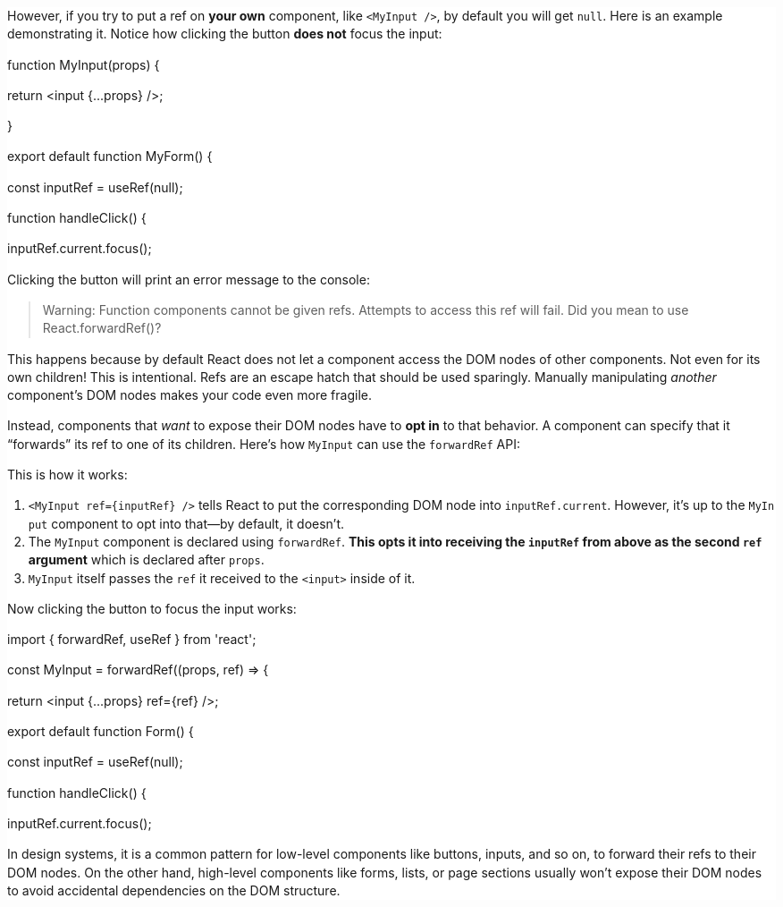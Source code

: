 However, if you try to put a ref on **your own** component, like `<MyInput />`, by default you will get `null`. Here is an example demonstrating it. Notice how clicking the button **does not** focus the input:

function MyInput(props) {

return \<input {...props} />;

}

export default function MyForm() {

const inputRef = useRef(null);

function handleClick() {

inputRef.current.focus();

Clicking the button will print an error message to the console:

> Warning: Function components cannot be given refs. Attempts to access this ref will fail. Did you mean to use React.forwardRef()?

This happens because by default React does not let a component access the DOM nodes of other components. Not even for its own children! This is intentional. Refs are an escape hatch that should be used sparingly. Manually manipulating _another_ component’s DOM nodes makes your code even more fragile.

Instead, components that _want_ to expose their DOM nodes have to **opt in** to that behavior. A component can specify that it “forwards” its ref to one of its children. Here’s how `MyInput` can use the `forwardRef` API:

This is how it works:

1. `<MyInput ref={inputRef} />` tells React to put the corresponding DOM node into `inputRef.current`. However, it’s up to the `MyInput` component to opt into that—by default, it doesn’t.
2. The `MyInput` component is declared using `forwardRef`. **This opts it into receiving the `inputRef` from above as the second `ref` argument** which is declared after `props`.
3. `MyInput` itself passes the `ref` it received to the `<input>` inside of it.

Now clicking the button to focus the input works:

import { forwardRef, useRef } from 'react';

const MyInput = forwardRef((props, ref) => {

return \<input {...props} ref={ref} />;

export default function Form() {

const inputRef = useRef(null);

function handleClick() {

inputRef.current.focus();

In design systems, it is a common pattern for low-level components like buttons, inputs, and so on, to forward their refs to their DOM nodes. On the other hand, high-level components like forms, lists, or page sections usually won’t expose their DOM nodes to avoid accidental dependencies on the DOM structure.
